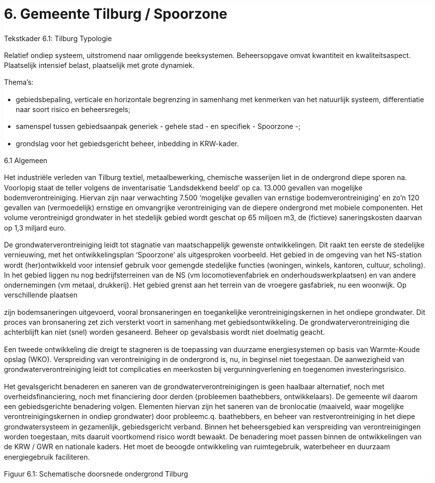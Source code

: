 # 6. Gemeente Tilburg / Spoorzone 

Tekstkader 6.1: Tilburg Typologie 

Relatief ondiep systeem, uitstromend naar omliggende beeksystemen. Beheersopgave omvat kwantiteit en kwaliteitsaspect. Plaatselijk intensief belast, plaatselijk met grote dynamiek. 

Thema’s: 

- gebiedsbepaling, verticale en horizontale begrenzing in samenhang met kenmerken van het     natuurlijk systeem, differentiatie naar soort risico en beheersregels; 

- samenspel tussen gebiedsaanpak generiek - gehele stad - en specifiek - Spoorzone -; 

- grondslag voor het gebiedsgericht beheer, inbedding in KRW-kader. 

6.1 Algemeen 

Het industriële verleden van Tilburg textiel, metaalbewerking, chemische wasserijen liet in de ondergrond diepe sporen na. Voorlopig staat de teller volgens de inventarisatie ‘Landsdekkend beeld’ op ca. 13.000 gevallen van mogelijke bodemverontreiniging. Hiervan zijn naar verwachting 7.500 ‘mogelijke gevallen van ernstige bodemverontreiniging’ en zo’n 120 gevallen van (vermoedelijk) ernstige en omvangrijke verontreiniging van de diepere ondergrond met mobiele componenten. Het volume verontreinigd grondwater in het stedelijk gebied wordt geschat op 65 miljoen m3, de (fictieve) saneringskosten daarvan op 1,3 miljard euro. 

De grondwaterverontreiniging leidt tot stagnatie van maatschappelijk gewenste ontwikkelingen. Dit raakt ten eerste de stedelijke vernieuwing, met het ontwikkelingsplan ‘Spoorzone’ als uitgesproken voorbeeld. Het gebied in de omgeving van het NS-station wordt (her)ontwikkeld voor intensief gebruik voor gemengde stedelijke functies (woningen, winkels, kantoren, cultuur, scholing). In het gebied liggen nu nog bedrijfsterreinen van de NS (vm locomotievenfabriek en onderhoudswerkplaatsen) en van andere ondernemingen (vm metaal, drukkerij). Het gebied grenst aan het terrein van de vroegere gasfabriek, nu een woonwijk. Op verschillende plaatsen 


zijn bodemsaneringen uitgevoerd, vooral bronsaneringen en toegankelijke verontreinigingskernen in het ondiepe grondwater. Dit proces van bronsanering zet zich versterkt voort in samenhang met gebiedsontwikkeling. De grondwaterverontreiniging die achterblijft kan niet (snel) worden gesaneerd. Beheer op gevalsbasis wordt niet doelmatig geacht. 

Een tweede ontwikkeling die dreigt te stagneren is de toepassing van duurzame energiesystemen op basis van Warmte-Koude opslag (WKO). Verspreiding van verontreiniging in de ondergrond is, nu, in beginsel niet toegestaan. De aanwezigheid van grondwaterverontreiniging leidt tot complicaties en meerkosten bij vergunningverlening en toegenomen investeringsrisico. 

Het gevalsgericht benaderen en saneren van de grondwaterverontreinigingen is geen haalbaar alternatief, noch met overheidsfinanciering, noch met financiering door derden (probleemen baathebbers, ontwikkelaars). De gemeente wil daarom een gebiedsgerichte benadering volgen. Elementen hiervan zijn het saneren van de bronlocatie (maaiveld, waar mogelijke verontreinigingskernen in ondiep grondwater) door probleemc.q. baathebbers, en beheer van restverontreiniging in het diepe grondwatersysteem in gezamenlijk, gebiedsgericht verband. Binnen het beheersgebied kan verspreiding van verontreinigingen worden toegestaan, mits daaruit voortkomend risico wordt bewaakt. De benadering moet passen binnen de ontwikkelingen van de KRW / GWR en nationale kaders. Het moet de beoogde ontwikkeling van ruimtegebruik, waterbeheer en duurzaam energiegebruik faciliteren. 

Figuur 6.1: Schematische doorsnede ondergrond Tilburg 
